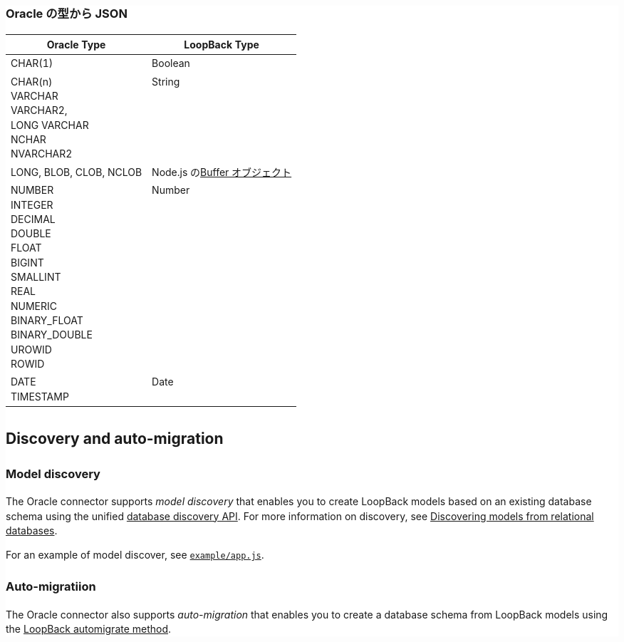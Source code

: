 ### Oracle の型から JSON

<table>
  <thead>
    <tr>
      <th>Oracle Type</th>
      <th>LoopBack Type</th>
    </tr>
  </thead>    
  <tbody>    
    <tr>
      <td>CHAR(1)</td>
      <td>Boolean</td>
    </tr>
    <tr>
      <td>CHAR(n)<br>VARCHAR<br>VARCHAR2,<br>LONG VARCHAR<br>NCHAR<br>NVARCHAR2</td>
      <td>String</td>
    </tr>
    <tr>
      <td>LONG, BLOB, CLOB, NCLOB</td>
      <td>Node.js の<a class="external-link" href="http://nodejs.org/api/buffer.html">Buffer オブジェクト</a></td>
    </tr>
    <tr>
      <td>NUMBER<br>INTEGER<br>DECIMAL<br>DOUBLE<br>FLOAT<br>BIGINT<br>SMALLINT<br>REAL<br>NUMERIC<br>BINARY_FLOAT<br>BINARY_DOUBLE<br>UROWID<br>ROWID</td>
      <td>Number</td>
    </tr>
    <tr>
      <td>DATE<br>TIMESTAMP</td>
      <td>Date</td>
    </tr>
  </tbody>
</table>

## Discovery and auto-migration

### Model discovery

The Oracle connector supports _model discovery_ that enables you to create LoopBack models
based on an existing database schema using the unified [database discovery API](http://apidocs.strongloop.com/loopback-datasource-juggler/#datasource-prototype-discoverandbuildmodels).  For more information on discovery, see [Discovering models from relational databases](https://loopback.io/doc/ja/lb3/Discovering-models-from-relational-databases.html).

For an example of model discover, see [`example/app.js`](https://github.com/strongloop/loopback-connector-oracle/blob/master/example/app.js).

### Auto-migratiion

The Oracle connector also supports _auto-migration_ that enables you to create a database schema
from LoopBack models using the [LoopBack automigrate method](http://apidocs.strongloop.com/loopback-datasource-juggler/#datasource-prototype-automigrate).
